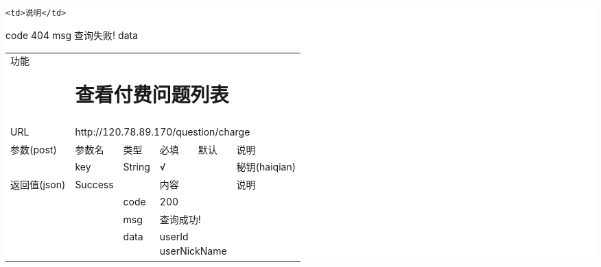     <td>说明</td>
</tr>
<tr>
   <td>	code</td>
    <td colspan="2"> 404 </td>
    <td></td>
</tr>
<tr>
   <td>msg</td>
    <td colspan="2">查询失败!</td>
    <td></td>
</tr>
<tr>
   <td>	data</td>
    <td colspan="2">  </td>
    <td></td>
</tr>

</table>



<table>
 <tr>
 <td>功能</td><td colspan="5"><h1><span id="17"></a>查看付费问题列表</td></tr>
 <tr>
 <td>URL</td><td colspan="5">http://120.78.89.170/question/charge</td>
 </tr>
<tr>
    <td rowspan="2">参数(post)<br/>
        </td>
    <td>参数名</td>
    <td> 类型 </td>
    <td>必填</td>
    <td>默认</td>
    <td>说明</td>
</tr>
<tr>
   <td>key</td>
    <td> String </td>
    <td>√</td>
    <td> </td>
    <td>秘钥(haiqian)</td>
</tr>
<tr>
    <td rowspan="8">返回值(json)</td>
    <td rowspan="4">Success</td>
    <td>   </td>
    <td colspan="2">内容</td>
    <td>说明</td>
</tr>
<tr>
   <td>code</td>
    <td colspan="2"> 200 </td>
    <td></td>
</tr>
<tr>
   <td>msg</td>
    <td colspan="2"> 查询成功!</td>
    <td></td>
</tr>
<tr>
   <td>data</td>
    <td colspan="2">userId<br>
userNickName<br>